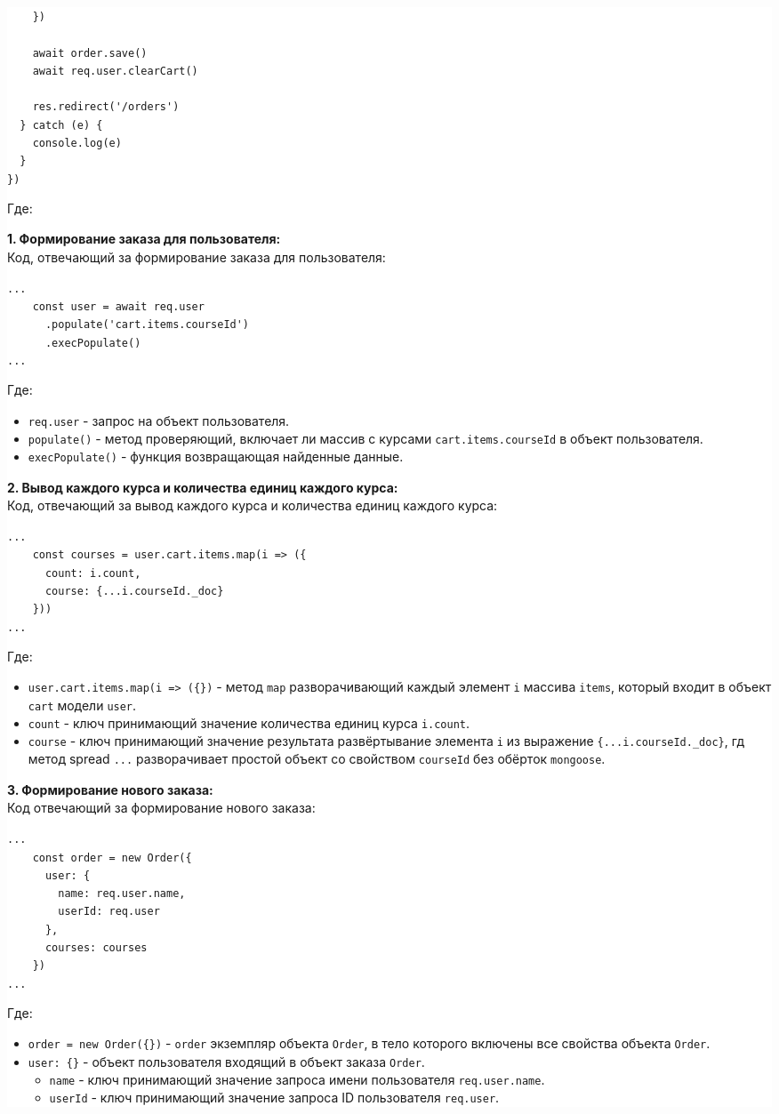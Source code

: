 ```node
    })

    await order.save()
    await req.user.clearCart()

    res.redirect('/orders')
  } catch (e) {
    console.log(e)
  }
})
```
Где: <br/>

**1. Формирование заказа для пользователя:** <br/>
Код, отвечающий за формирование заказа для пользователя: <br/>
```node
...
    const user = await req.user
      .populate('cart.items.courseId')
      .execPopulate()
...
``` 
Где: <br/>
- `req.user` - запрос на объект пользователя. <br/>
- `populate()` - метод проверяющий, включает ли массив с курсами `cart.items.courseId` в объект пользователя. <br/>
- `execPopulate()` - функция возвращающая найденные данные. <br/>

**2. Вывод каждого курса и количества единиц каждого курса:** <br/>
Код, отвечающий за вывод каждого курса и количества единиц каждого курса: <br/>
```node
...
    const courses = user.cart.items.map(i => ({
      count: i.count,
      course: {...i.courseId._doc}
    }))
...
```
Где: <br/>
- `user.cart.items.map(i => ({})` - метод `map` разворачивающий каждый элемент `i` массива `items`, который входит в объект `cart` модели `user`. <br/>
- `count` - ключ принимающий значение количества единиц курса `i.count`. <br/>
- `course` - ключ принимающий значение результата развёртывание элемента `i` из выражение `{...i.courseId._doc}`, гд метод spread `...` разворачивает простой объект со свойством `courseId` без обёрток `mongoose`. <br/>

**3. Формирование нового заказа:** <br/>
Код отвечающий за формирование нового заказа: <br/>
```node
...
    const order = new Order({
      user: {
        name: req.user.name,
        userId: req.user
      },
      courses: courses
    })
...
```
Где: <br/>
- `order = new Order({})` - `order` экземпляр объекта `Order`, в тело которого включены все свойства объекта `Order`. <br/>
- `user: {}` - объект пользователя входящий в объект заказа `Order`. <br/>
  - `name` - ключ принимающий значение запроса имени пользователя `req.user.name`. <br/>  
  - `userId` - ключ принимающий значение запроса ID пользователя `req.user`. <br/>